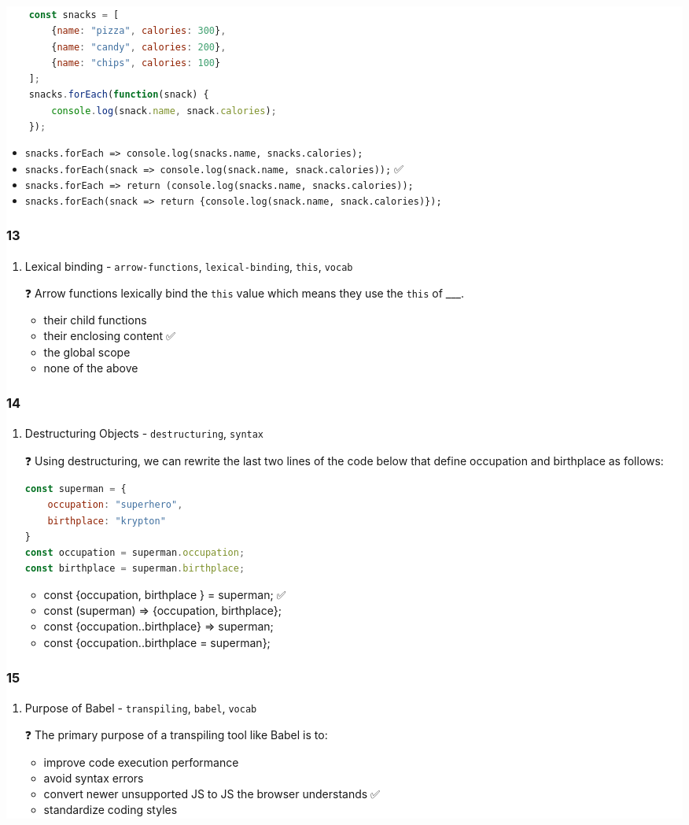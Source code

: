    ```JavaScript
       const snacks = [
           {name: "pizza", calories: 300},
           {name: "candy", calories: 200},
           {name: "chips", calories: 100}
       ];
       snacks.forEach(function(snack) {
           console.log(snack.name, snack.calories);
       });
   ```

   - `snacks.forEach => console.log(snacks.name, snacks.calories);`
   - `snacks.forEach(snack => console.log(snack.name, snack.calories));` ✅
   - `snacks.forEach => return (console.log(snacks.name, snacks.calories));`
   - `snacks.forEach(snack => return {console.log(snack.name, snack.calories)});`

### 13

1. Lexical binding - `arrow-functions`, `lexical-binding`, `this`, `vocab`

   :question: Arrow functions lexically bind the `this` value which means they use the `this` of \_\_\_.

   - their child functions
   - their enclosing content ✅
   - the global scope
   - none of the above

### 14

1. Destructuring Objects - `destructuring`, `syntax`

   :question: Using destructuring, we can rewrite the last two lines of the code below that define occupation and birthplace as follows:

   ```JavaScript
   const superman = {
       occupation: "superhero",
       birthplace: "krypton"
   }
   const occupation = superman.occupation;
   const birthplace = superman.birthplace;
   ```

   - const {occupation, birthplace } = superman; ✅
   - const (superman) => {occupation, birthplace};
   - const {occupation..birthplace} => superman;
   - const {occupation..birthplace = superman};

### 15

1. Purpose of Babel - `transpiling`, `babel`, `vocab`

   :question: The primary purpose of a transpiling tool like Babel is to:

   - improve code execution performance
   - avoid syntax errors
   - convert newer unsupported JS to JS the browser understands ✅
   - standardize coding styles
